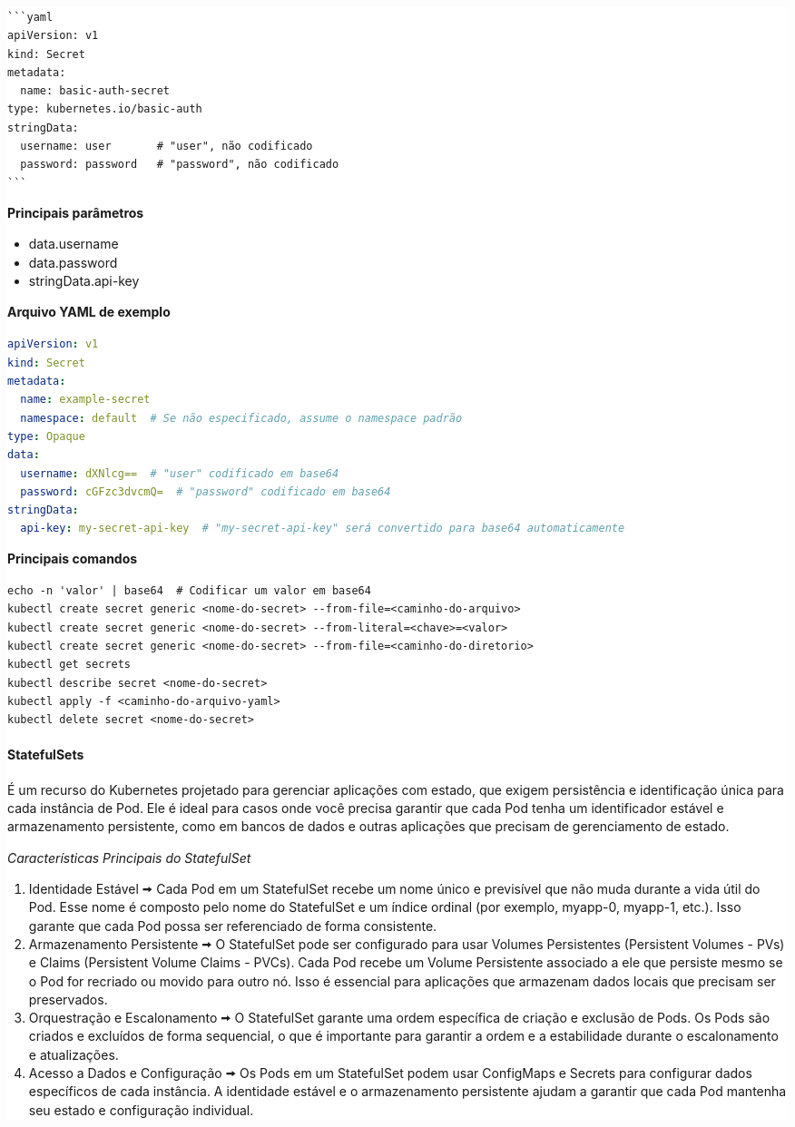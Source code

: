     ```yaml
    apiVersion: v1
    kind: Secret
    metadata:
      name: basic-auth-secret
    type: kubernetes.io/basic-auth
    stringData:
      username: user       # "user", não codificado
      password: password   # "password", não codificado
    ```

**Principais parâmetros**

- data.username
- data.password
- stringData.api-key

**Arquivo YAML de exemplo**
```yaml
apiVersion: v1
kind: Secret
metadata:
  name: example-secret
  namespace: default  # Se não especificado, assume o namespace padrão
type: Opaque
data:
  username: dXNlcg==  # "user" codificado em base64
  password: cGFzc3dvcmQ=  # "password" codificado em base64
stringData:
  api-key: my-secret-api-key  # "my-secret-api-key" será convertido para base64 automaticamente
```
**Principais comandos**

```shell
echo -n 'valor' | base64  # Codificar um valor em base64
kubectl create secret generic <nome-do-secret> --from-file=<caminho-do-arquivo>
kubectl create secret generic <nome-do-secret> --from-literal=<chave>=<valor>
kubectl create secret generic <nome-do-secret> --from-file=<caminho-do-diretorio>
kubectl get secrets
kubectl describe secret <nome-do-secret>
kubectl apply -f <caminho-do-arquivo-yaml>
kubectl delete secret <nome-do-secret>

```
#### StatefulSets
É um recurso do Kubernetes projetado para gerenciar aplicações com estado, que exigem persistência e identificação única para cada instância de Pod. Ele é ideal para casos onde você precisa garantir que cada Pod tenha um identificador estável e armazenamento persistente, como em bancos de dados e outras aplicações que precisam de gerenciamento de estado.

*Características Principais do StatefulSet*

1. Identidade Estável 🠪 Cada Pod em um StatefulSet recebe um nome único e previsível que não muda durante a vida útil do Pod. Esse nome é composto pelo nome do StatefulSet e um índice ordinal (por exemplo, myapp-0, myapp-1, etc.). Isso garante que cada Pod possa ser referenciado de forma consistente.
2. Armazenamento Persistente 🠪  O StatefulSet pode ser configurado para usar Volumes Persistentes (Persistent Volumes - PVs) e Claims (Persistent Volume Claims - PVCs). Cada Pod recebe um Volume Persistente associado a ele que persiste mesmo se o Pod for recriado ou movido para outro nó. Isso é essencial para aplicações que armazenam dados locais que precisam ser preservados.
3. Orquestração e Escalonamento 🠪 O StatefulSet garante uma ordem específica de criação e exclusão de Pods. Os Pods são criados e excluídos de forma sequencial, o que é importante para garantir a ordem e a estabilidade durante o escalonamento e atualizações.
4. Acesso a Dados e Configuração 🠪 Os Pods em um StatefulSet podem usar ConfigMaps e Secrets para configurar dados específicos de cada instância. A identidade estável e o armazenamento persistente ajudam a garantir que cada Pod mantenha seu estado e configuração individual.
